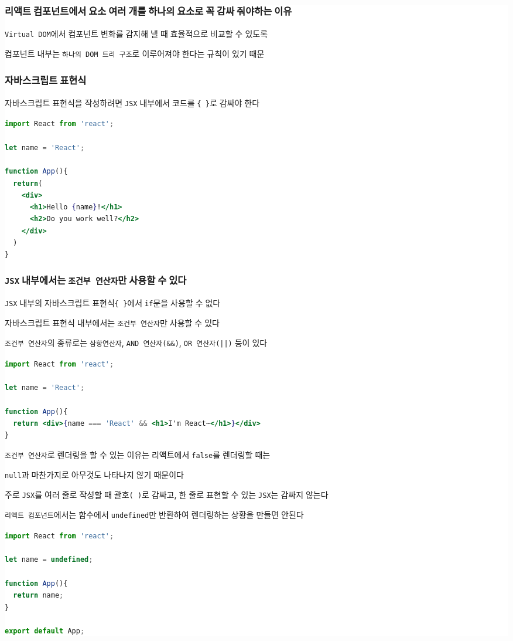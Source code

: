### 리액트 컴포넌트에서 요소 여러 개를 하나의 요소로 꼭 감싸 줘야하는 이유  
  
`Virtual DOM`에서 컴포넌트 변화를 감지해 낼 때 효율적으로 비교할 수 있도록  
  
컴포넌트 내부는 `하나의 DOM 트리 구조`로 이루어져야 한다는 규칙이 있기 때문  
  
### 자바스크립트 표현식  
  
자바스크립트 표현식을 작성하려면 `JSX` 내부에서 코드를 `{ }`로 감싸야 한다  
  
```jsx
import React from 'react';

let name = 'React';

function App(){
  return(
    <div>
      <h1>Hello {name}!</h1>
      <h2>Do you work well?</h2>
    </div>
  )
}
```  
### `JSX` 내부에서는 `조건부 연산자`만 사용할 수 있다
  
`JSX` 내부의 자바스크립트 표현식`{ }`에서 `if`문을 사용할 수 없다  
  
자바스크립트 표현식 내부에서는 `조건부 연산자`만 사용할 수 있다  
  
`조건부 연산자`의 종류로는 `삼항연산자`, `AND 연산자(&&)`, `OR 연산자(||)` 등이 있다  
  
```jsx
import React from 'react';

let name = 'React';

function App(){
  return <div>{name === 'React' && <h1>I'm React~</h1>}</div>
}
```  
  
`조건부 연산자`로 렌더링을 할 수 있는 이유는 리액트에서 `false`를 렌더링할 때는  
  
`null`과 마찬가지로 아무것도 나타나지 않기 때문이다  
  
주로 `JSX`를 여러 줄로 작성할 때 괄호`( )`로 감싸고, 한 줄로 표현할 수 있는 `JSX`는 감싸지 않는다  
  
`리액트 컴포넌트`에서는 함수에서 `undefined`만 반환하여 렌더링하는 상황을 만들면 안된다  
  
```jsx
import React from 'react';

let name = undefined;

function App(){
  return name;
}

export default App;
```  
  